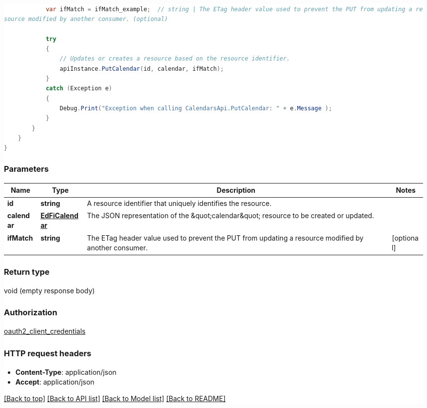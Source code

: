```csharp
            var ifMatch = ifMatch_example;  // string | The ETag header value used to prevent the PUT from updating a resource modified by another consumer. (optional) 

            try
            {
                // Updates or creates a resource based on the resource identifier.
                apiInstance.PutCalendar(id, calendar, ifMatch);
            }
            catch (Exception e)
            {
                Debug.Print("Exception when calling CalendarsApi.PutCalendar: " + e.Message );
            }
        }
    }
}
```

### Parameters

Name | Type | Description  | Notes
------------- | ------------- | ------------- | -------------
 **id** | **string**| A resource identifier that uniquely identifies the resource. | 
 **calendar** | [**EdFiCalendar**](EdFiCalendar.md)| The JSON representation of the \&quot;calendar\&quot; resource to be created or updated. | 
 **ifMatch** | **string**| The ETag header value used to prevent the PUT from updating a resource modified by another consumer. | [optional] 

### Return type

void (empty response body)

### Authorization

[oauth2_client_credentials](../README.md#oauth2_client_credentials)

### HTTP request headers

 - **Content-Type**: application/json
 - **Accept**: application/json

[[Back to top]](#) [[Back to API list]](../README.md#documentation-for-api-endpoints) [[Back to Model list]](../README.md#documentation-for-models) [[Back to README]](../README.md)

